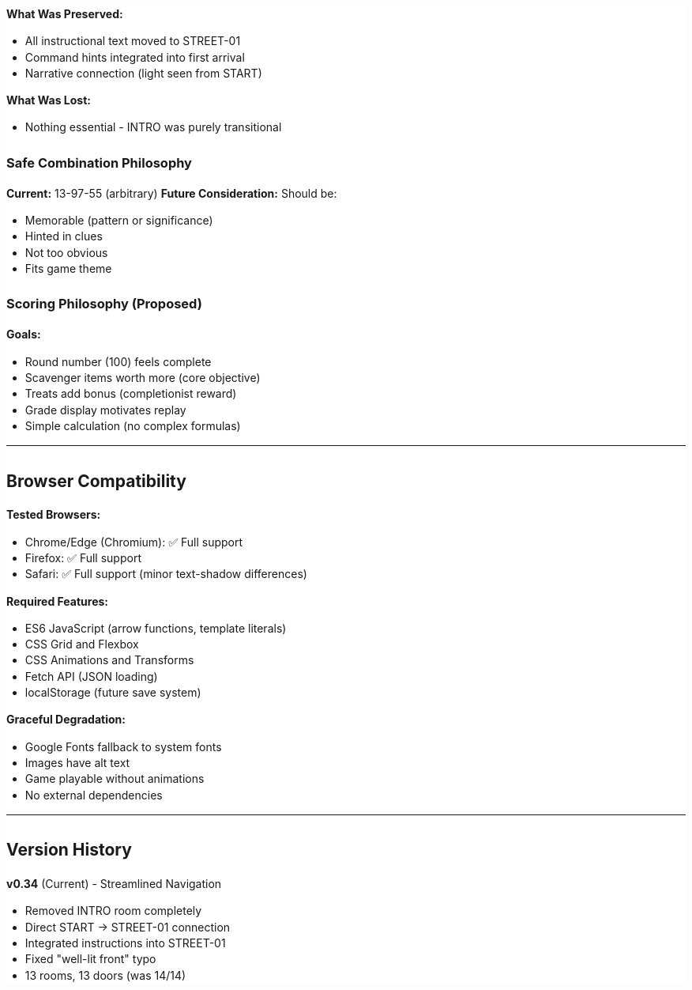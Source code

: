 **What Was Preserved:**
- All instructional text moved to STREET-01
- Command hints integrated into first arrival
- Narrative connection (light seen from START)

**What Was Lost:**
- Nothing essential - INTRO was purely transitional

### Safe Combination Philosophy
**Current:** 13-97-55 (arbitrary)
**Future Consideration:** Should be:
- Memorable (pattern or significance)
- Hinted in clues
- Not too obvious
- Fits game theme

### Scoring Philosophy (Proposed)
**Goals:**
- Round number (100) feels complete
- Scavenger items worth more (core objective)
- Treats add bonus (completionist reward)
- Grade display motivates replay
- Simple calculation (no complex formulas)

---

## Browser Compatibility

**Tested Browsers:**
- Chrome/Edge (Chromium): ✅ Full support
- Firefox: ✅ Full support
- Safari: ✅ Full support (minor text-shadow differences)

**Required Features:**
- ES6 JavaScript (arrow functions, template literals)
- CSS Grid and Flexbox
- CSS Animations and Transforms
- Fetch API (JSON loading)
- localStorage (future save system)

**Graceful Degradation:**
- Google Fonts fallback to system fonts
- Images have alt text
- Game playable without animations
- No external dependencies

---

## Version History

**v0.34** (Current) - Streamlined Navigation
- Removed INTRO room completely
- Direct START → STREET-01 connection
- Integrated instructions into STREET-01
- Fixed "well-lit front" typo
- 13 rooms, 13 doors (was 14/14)
